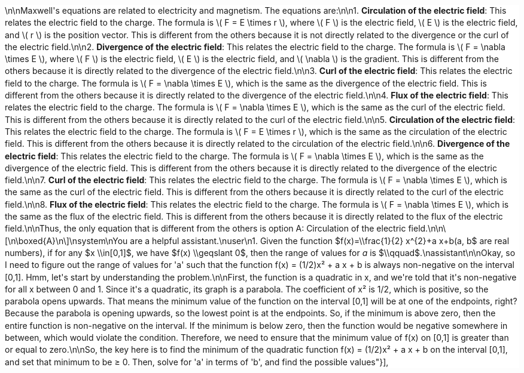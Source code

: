 </think>\n\nMaxwell's equations are related to electricity and magnetism. The equations are:\n\n1. **Circulation of the electric field**: This relates the electric field to the charge. The formula is \\( F = E \\times r \\), where \\( F \\) is the electric field, \\( E \\) is the electric field, and \\( r \\) is the position vector. This is different from the others because it is not directly related to the divergence or the curl of the electric field.\n\n2. **Divergence of the electric field**: This relates the electric field to the charge. The formula is \\( F = \\nabla \\times E \\), where \\( F \\) is the electric field, \\( E \\) is the electric field, and \\( \\nabla \\) is the gradient. This is different from the others because it is directly related to the divergence of the electric field.\n\n3. **Curl of the electric field**: This relates the electric field to the charge. The formula is \\( F = \\nabla \\times E \\), which is the same as the divergence of the electric field. This is different from the others because it is directly related to the divergence of the electric field.\n\n4. **Flux of the electric field**: This relates the electric field to the charge. The formula is \\( F = \\nabla \\times E \\), which is the same as the curl of the electric field. This is different from the others because it is directly related to the curl of the electric field.\n\n5. **Circulation of the electric field**: This relates the electric field to the charge. The formula is \\( F = E \\times r \\), which is the same as the circulation of the electric field. This is different from the others because it is directly related to the circulation of the electric field.\n\n6. **Divergence of the electric field**: This relates the electric field to the charge. The formula is \\( F = \\nabla \\times E \\), which is the same as the divergence of the electric field. This is different from the others because it is directly related to the divergence of the electric field.\n\n7. **Curl of the electric field**: This relates the electric field to the charge. The formula is \\( F = \\nabla \\times E \\), which is the same as the curl of the electric field. This is different from the others because it is directly related to the curl of the electric field.\n\n8. **Flux of the electric field**: This relates the electric field to the charge. The formula is \\( F = \\nabla \\times E \\), which is the same as the flux of the electric field. This is different from the others because it is directly related to the flux of the electric field.\n\nThus, the only equation that is different from the others is option A: Circulation of the electric field.\n\n\\[\n\\boxed{A}\n\\]\nsystem\nYou are a helpful assistant.\nuser\n1. Given the function $f(x)=\\frac{1}{2} x^{2}+a x+b(a, b$ are real numbers), if for any $x \\in[0,1]$, we have $f(x) \\geqslant 0$, then the range of values for $a$ is $\\qquad$.\nassistant\n<think>\nOkay, so I need to figure out the range of values for 'a' such that the function f(x) = (1/2)x² + a x + b is always non-negative on the interval [0,1]. Hmm, let's start by understanding the problem.\n\nFirst, the function is a quadratic in x, and we're told that it's non-negative for all x between 0 and 1. Since it's a quadratic, its graph is a parabola. The coefficient of x² is 1/2, which is positive, so the parabola opens upwards. That means the minimum value of the function on the interval [0,1] will be at one of the endpoints, right? Because the parabola is opening upwards, so the lowest point is at the endpoints. So, if the minimum is above zero, then the entire function is non-negative on the interval. If the minimum is below zero, then the function would be negative somewhere in between, which would violate the condition. Therefore, we need to ensure that the minimum value of f(x) on [0,1] is greater than or equal to zero.\n\nSo, the key here is to find the minimum of the quadratic function f(x) = (1/2)x² + a x + b on the interval [0,1], and set that minimum to be ≥ 0. Then, solve for 'a' in terms of 'b', and find the possible values"}],